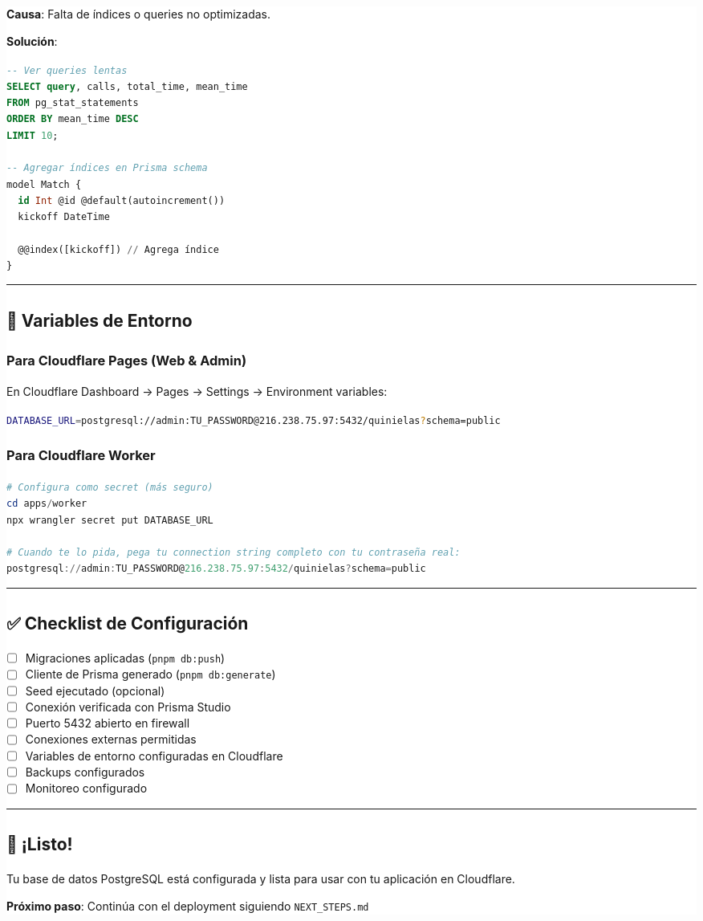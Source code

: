 **Causa**: Falta de índices o queries no optimizadas.

**Solución**:
```sql
-- Ver queries lentas
SELECT query, calls, total_time, mean_time
FROM pg_stat_statements
ORDER BY mean_time DESC
LIMIT 10;

-- Agregar índices en Prisma schema
model Match {
  id Int @id @default(autoincrement())
  kickoff DateTime
  
  @@index([kickoff]) // Agrega índice
}
```

---

## 📝 Variables de Entorno

### Para Cloudflare Pages (Web & Admin)

En Cloudflare Dashboard → Pages → Settings → Environment variables:

```bash
DATABASE_URL=postgresql://admin:TU_PASSWORD@216.238.75.97:5432/quinielas?schema=public
```

### Para Cloudflare Worker

```powershell
# Configura como secret (más seguro)
cd apps/worker
npx wrangler secret put DATABASE_URL

# Cuando te lo pida, pega tu connection string completo con tu contraseña real:
postgresql://admin:TU_PASSWORD@216.238.75.97:5432/quinielas?schema=public
```

---

## ✅ Checklist de Configuración

- [ ] Migraciones aplicadas (`pnpm db:push`)
- [ ] Cliente de Prisma generado (`pnpm db:generate`)
- [ ] Seed ejecutado (opcional)
- [ ] Conexión verificada con Prisma Studio
- [ ] Puerto 5432 abierto en firewall
- [ ] Conexiones externas permitidas
- [ ] Variables de entorno configuradas en Cloudflare
- [ ] Backups configurados
- [ ] Monitoreo configurado

---

## 🎉 ¡Listo!

Tu base de datos PostgreSQL está configurada y lista para usar con tu aplicación en Cloudflare.

**Próximo paso**: Continúa con el deployment siguiendo `NEXT_STEPS.md`
